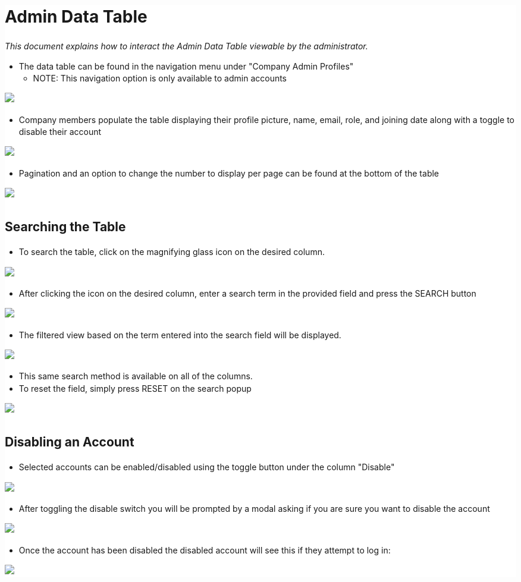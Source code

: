 # Admin Data Table
*This document explains how to interact the Admin Data Table viewable by the administrator.*  

- The data table can be found in the navigation menu under "Company Admin Profiles"
  - NOTE: This navigation option is only available to admin accounts
  
<img src="https://user-images.githubusercontent.com/61127092/210829256-04dd6b3d-b632-47a6-a85d-265e544af98c.png">

- Company members populate the table displaying their profile picture, name, email, role, and joining date along with a toggle to disable their account

<img src="https://user-images.githubusercontent.com/61127092/210830192-a89fa753-52b0-40bd-856e-117bed53023d.png" width = "700">

- Pagination and an option to change the number to display per page can be found at the bottom of the table

<img src="https://user-images.githubusercontent.com/61127092/210831212-0a1c1a47-2f29-488b-943f-d557a966fe52.png" width = "700">

## Searching the Table

- To search the table, click on the magnifying glass icon on the desired column.

<img src="https://user-images.githubusercontent.com/61127092/210832832-12799ef1-a3b4-498d-908a-96145dddf8c6.png" width="700">

- After clicking the icon on the desired column, enter a search term in the provided field and press the SEARCH button

<img src="https://user-images.githubusercontent.com/61127092/210833568-53bbed61-031b-4e94-8d0e-3460217f1baa.png">

- The filtered view based on the term entered into the search field will be displayed.

<img src="https://user-images.githubusercontent.com/61127092/210834358-9b8da43c-837a-467d-a94d-02b47e4683ea.png" width="700">

- This same search method is available on all of the columns.
- To reset the field, simply press RESET on the search popup

<img src="https://user-images.githubusercontent.com/61127092/210835152-e0c6a057-a100-4902-83c9-19e3761f2881.png">


## Disabling an Account

- Selected accounts can be enabled/disabled using the toggle button under the column "Disable"

<img src="https://user-images.githubusercontent.com/61127092/210836004-1ef299da-ff08-45ce-8a0b-ea7330524bcd.png" width="700">

- After toggling the disable switch you will be prompted by a modal asking if you are sure you want to disable the account

<img src="https://user-images.githubusercontent.com/61127092/210836429-a96de85e-133a-4d54-8bc1-4c64edb90ad5.png">

- Once the account has been disabled the disabled account will see this if they attempt to log in: 

<img src="https://user-images.githubusercontent.com/61127092/210836914-565d7f75-74c3-48b7-9caa-915ea02ddd88.png">


















